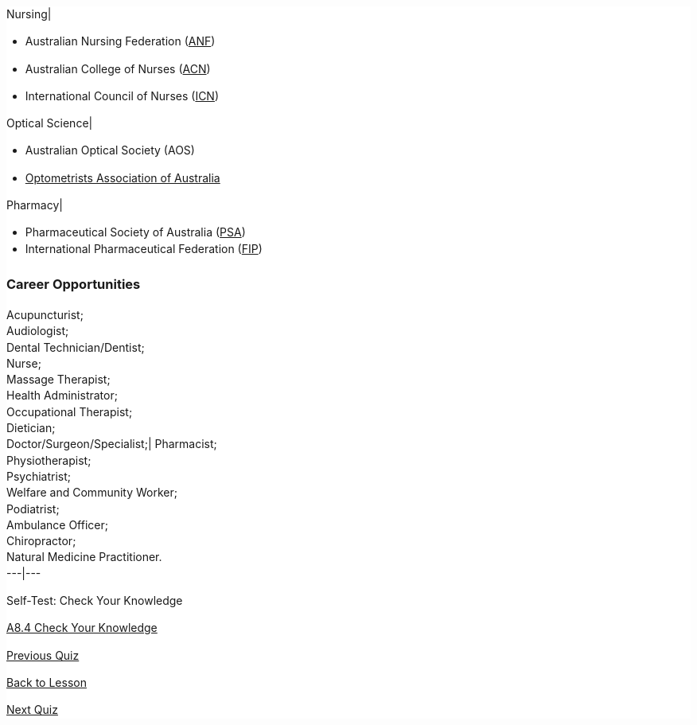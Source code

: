   
Nursing| 

  * Australian Nursing Federation ([ANF](https://www.anmf.org.au/))


  * Australian College of Nurses ([ACN](https://www.acn.edu.au/))


  * International Council of Nurses ([ICN](http://www.icn.ch/))

  
Optical Science| 

  * Australian Optical Society (AOS)


  * [Optometrists Association of Australia](http://www.optometrists.asn.au/)

  
Pharmacy| 

  * Pharmaceutical Society of Australia ([PSA](http://www.psa.org.au/))
  * International Pharmaceutical Federation ([FIP](http://www.fip.org/))

  
  
### Career Opportunities

Acupuncturist;  
Audiologist;  
Dental Technician/Dentist;  
Nurse;  
Massage Therapist;  
Health Administrator;  
Occupational Therapist;  
Dietician;  
Doctor/Surgeon/Specialist;| Pharmacist;  
Physiotherapist;  
Psychiatrist;  
Welfare and Community Worker;  
Podiatrist;  
Ambulance Officer;  
Chiropractor;  
Natural Medicine Practitioner.  
---|---  
  
Self-Test: Check Your Knowledge

[ A8.4 Check Your Knowledge ](https://www.icef.com/academy/quizzes/a8-4-check-your-knowledge/)

[ Previous Quiz ](https://www.icef.com/academy/quizzes/a8-3-check-your-knowledge/)

[Back to Lesson](https://www.icef.com/academy/lessons/a8-post-secondary-school-courses-and-careers/)

[ Next Quiz ](https://www.icef.com/academy/quizzes/a8-4-check-your-knowledge/)
